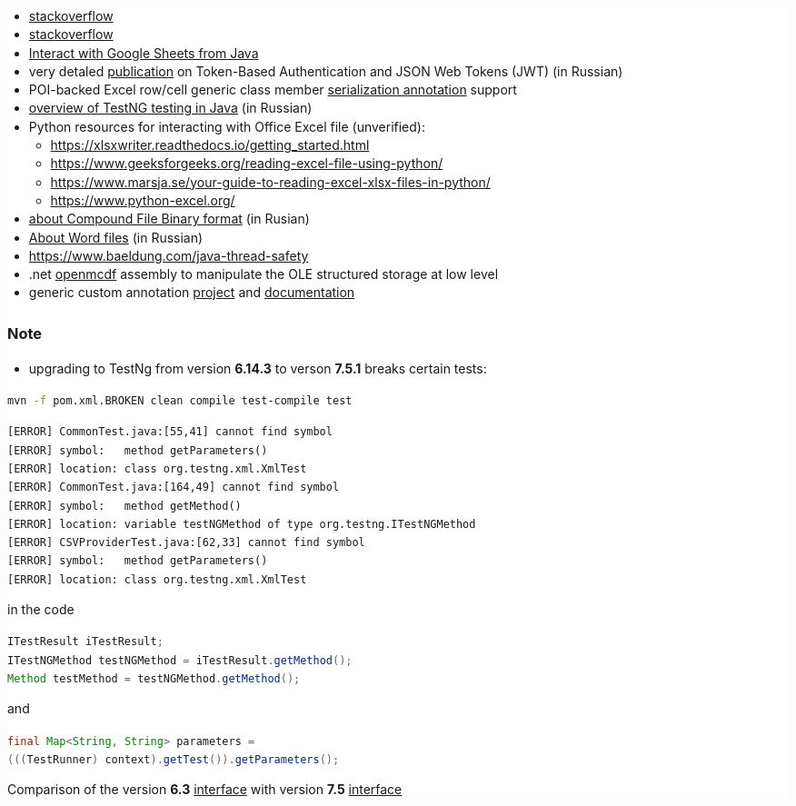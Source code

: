   * [stackoverflow](https://stackoverflow.com/questions/32860225/read-data-from-google-spreadsheets)
  * [stackoverflow](https://stackoverflow.com/questions/7566836/read-data-from-google-docs-spreadsheets)
  * [Interact with Google Sheets from Java](https://www.baeldung.com/google-sheets-java-client)
  * very detaled [publication](https://gist.github.com/zmts/802dc9c3510d79fd40f9dc38a12bccfc) on Token-Based Authentication and JSON Web Tokens (JWT) (in Russian)
  * POI-backed Excel row/cell generic class member [serialization annotation](https://github.com/ozlerhakan/poiji) support
  * [overview of TestNG testing in Java](https://habr.com/ru/post/121234/) (in Russian)
  * Python resources for interacting with Office Excel file (unverified):
     + https://xlsxwriter.readthedocs.io/getting_started.html
     + https://www.geeksforgeeks.org/reading-excel-file-using-python/
     + https://www.marsja.se/your-guide-to-reading-excel-xlsx-files-in-python/
     + https://www.python-excel.org/
  * [about Compound File Binary format](https://habr.com/ru/post/534126/) (in Rusian)
  * [About Word files](https://habr.com/ru/post/110019/) (in Russian)
  *  https://www.baeldung.com/java-thread-safety
  * .net  [openmcdf](https://github.com/ironfede/openmcdf) assembly to manipulate the OLE structured storage at low level
  * generic custom annotation [project](https://github.com/swtestacademy/java_annotation_example) and [documentation](https://www.swtestacademy.com/custom-java-annotations/)
### Note

* upgrading to TestNg from version __6.14.3__ to verson __7.5.1__ breaks certain tests:
```sh
mvn -f pom.xml.BROKEN clean compile test-compile test
```
```text
[ERROR] CommonTest.java:[55,41] cannot find symbol
[ERROR] symbol:   method getParameters()
[ERROR] location: class org.testng.xml.XmlTest
[ERROR] CommonTest.java:[164,49] cannot find symbol
[ERROR] symbol:   method getMethod()
[ERROR] location: variable testNGMethod of type org.testng.ITestNGMethod
[ERROR] CSVProviderTest.java:[62,33] cannot find symbol
[ERROR] symbol:   method getParameters()
[ERROR] location: class org.testng.xml.XmlTest
```
in the code
```java
ITestResult iTestResult;
ITestNGMethod testNGMethod = iTestResult.getMethod();
Method testMethod = testNGMethod.getMethod();
```
and

```java
final Map<String, String> parameters = 
(((TestRunner) context).getTest()).getParameters();
```

Comparison of the version __6.3__ [interface](https://javadoc.io/doc/org.testng/testng/6.3/org/testng/ITestNGMethod.html)
with version __7.5__ [interface](https://javadoc.io/doc/org.testng/testng/7.5/org/testng/ITestNGMethod.html)
